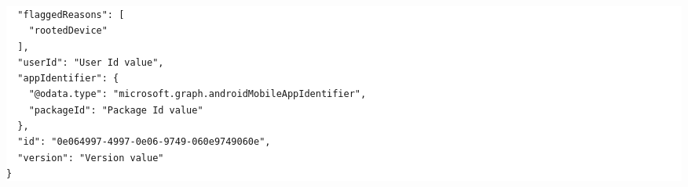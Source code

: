 ``` http
  "flaggedReasons": [
    "rootedDevice"
  ],
  "userId": "User Id value",
  "appIdentifier": {
    "@odata.type": "microsoft.graph.androidMobileAppIdentifier",
    "packageId": "Package Id value"
  },
  "id": "0e064997-4997-0e06-9749-060e9749060e",
  "version": "Version value"
}
```



